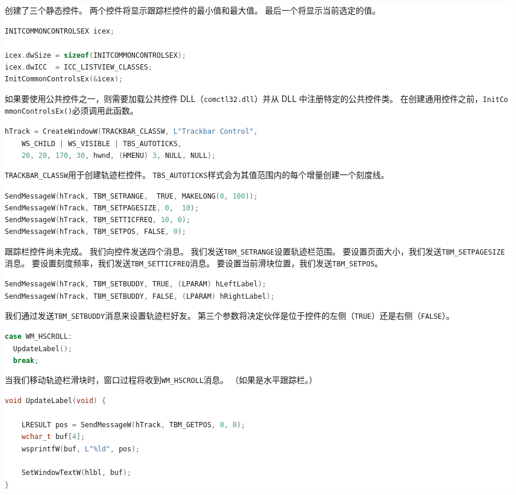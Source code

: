 创建了三个静态控件。 两个控件将显示跟踪栏控件的最小值和最大值。 最后一个将显示当前选定的值。

```c
INITCOMMONCONTROLSEX icex;

icex.dwSize = sizeof(INITCOMMONCONTROLSEX);
icex.dwICC  = ICC_LISTVIEW_CLASSES;
InitCommonControlsEx(&icex); 

```

如果要使用公共控件之一，则需要加载公共控件 DLL（`comctl32.dll`）并从 DLL 中注册特定的公共控件类。 在创建通用控件之前，`InitCommonControlsEx()`必须调用此函数。

```c
hTrack = CreateWindowW(TRACKBAR_CLASSW, L"Trackbar Control",
    WS_CHILD | WS_VISIBLE | TBS_AUTOTICKS,
    20, 20, 170, 30, hwnd, (HMENU) 3, NULL, NULL);

```

`TRACKBAR_CLASSW`用于创建轨迹栏控件。 `TBS_AUTOTICKS`样式会为其值范围内的每个增量创建一个刻度线。

```c
SendMessageW(hTrack, TBM_SETRANGE,  TRUE, MAKELONG(0, 100)); 
SendMessageW(hTrack, TBM_SETPAGESIZE, 0,  10); 
SendMessageW(hTrack, TBM_SETTICFREQ, 10, 0); 
SendMessageW(hTrack, TBM_SETPOS, FALSE, 0); 

```

跟踪栏控件尚未完成。 我们向控件发送四个消息。 我们发送`TBM_SETRANGE`设置轨迹栏范围。 要设置页面大小，我们发送`TBM_SETPAGESIZE`消息。 要设置刻度频率，我们发送`TBM_SETTICFREQ`消息。 要设置当前滑块位置，我们发送`TBM_SETPOS`。

```c
SendMessageW(hTrack, TBM_SETBUDDY, TRUE, (LPARAM) hLeftLabel); 
SendMessageW(hTrack, TBM_SETBUDDY, FALSE, (LPARAM) hRightLabel);  

```

我们通过发送`TBM_SETBUDDY`消息来设置轨迹栏好友。 第三个参数将决定伙伴是位于控件的左侧（`TRUE`）还是右侧（`FALSE`）。

```c
case WM_HSCROLL:
  UpdateLabel();
  break;

```

当我们移动轨迹栏滑块时，窗口过程将收到`WM_HSCROLL`消息。 （如果是水平跟踪栏。）

```c
void UpdateLabel(void) {

    LRESULT pos = SendMessageW(hTrack, TBM_GETPOS, 0, 0);
    wchar_t buf[4];
    wsprintfW(buf, L"%ld", pos);

    SetWindowTextW(hlbl, buf);
}

```
